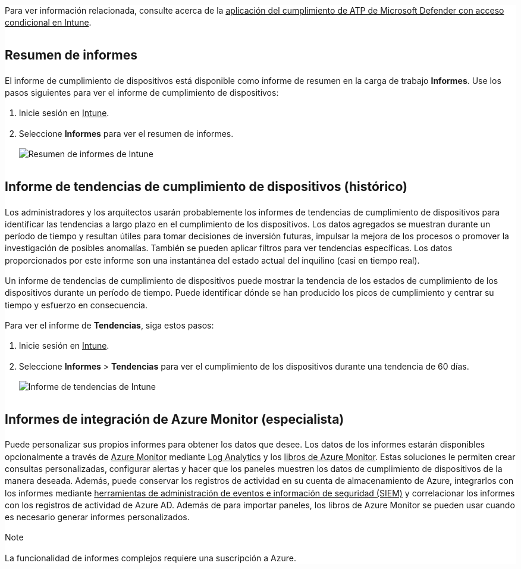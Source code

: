 Para ver información relacionada, consulte acerca de la [aplicación del cumplimiento de ATP de Microsoft Defender con acceso condicional en Intune](~/protect/advanced-threat-protection.md).

## <a name="reports-summary"></a>Resumen de informes 

El informe de cumplimiento de dispositivos está disponible como informe de resumen en la carga de trabajo **Informes**. Use los pasos siguientes para ver el informe de cumplimiento de dispositivos:

1. Inicie sesión en [Intune](https://go.microsoft.com/fwlink/?linkid=2090973).
2. Seleccione **Informes** para ver el resumen de informes.

    ![Resumen de informes de Intune](./media/intune-reports/intune-reports-01.png)

## <a name="device-compliance-trend-report-historical"></a>Informe de tendencias de cumplimiento de dispositivos (histórico)
Los administradores y los arquitectos usarán probablemente los informes de tendencias de cumplimiento de dispositivos para identificar las tendencias a largo plazo en el cumplimiento de los dispositivos. Los datos agregados se muestran durante un período de tiempo y resultan útiles para tomar decisiones de inversión futuras, impulsar la mejora de los procesos o promover la investigación de posibles anomalías. También se pueden aplicar filtros para ver tendencias específicas. Los datos proporcionados por este informe son una instantánea del estado actual del inquilino (casi en tiempo real). 

Un informe de tendencias de cumplimiento de dispositivos puede mostrar la tendencia de los estados de cumplimiento de los dispositivos durante un período de tiempo. Puede identificar dónde se han producido los picos de cumplimiento y centrar su tiempo y esfuerzo en consecuencia.

Para ver el informe de **Tendencias**, siga estos pasos:

1. Inicie sesión en [Intune](https://go.microsoft.com/fwlink/?linkid=2090973).
2. Seleccione **Informes** > **Tendencias** para ver el cumplimiento de los dispositivos durante una tendencia de 60 días.

    ![Informe de tendencias de Intune](./media/intune-reports/intune-reports-03.png)

## <a name="azure-monitor-integration-reports-specialist"></a>Informes de integración de Azure Monitor (especialista)
Puede personalizar sus propios informes para obtener los datos que desee. Los datos de los informes estarán disponibles opcionalmente a través de [Azure Monitor](https://docs.microsoft.com/azure/azure-monitor/overview) mediante [Log Analytics](reports.md#log-analytics) y los [libros de Azure Monitor](reports.md#workbooks). Estas soluciones le permiten crear consultas personalizadas, configurar alertas y hacer que los paneles muestren los datos de cumplimiento de dispositivos de la manera deseada. Además, puede conservar los registros de actividad en su cuenta de almacenamiento de Azure, integrarlos con los informes mediante [herramientas de administración de eventos e información de seguridad (SIEM)](https://docs.microsoft.com/microsoft-365/security/office-365-security/siem-server-integration) y correlacionar los informes con los registros de actividad de Azure AD. Además de para importar paneles, los libros de Azure Monitor se pueden usar cuando es necesario generar informes personalizados.

> [!NOTE]
> La funcionalidad de informes complejos requiere una suscripción a Azure.
